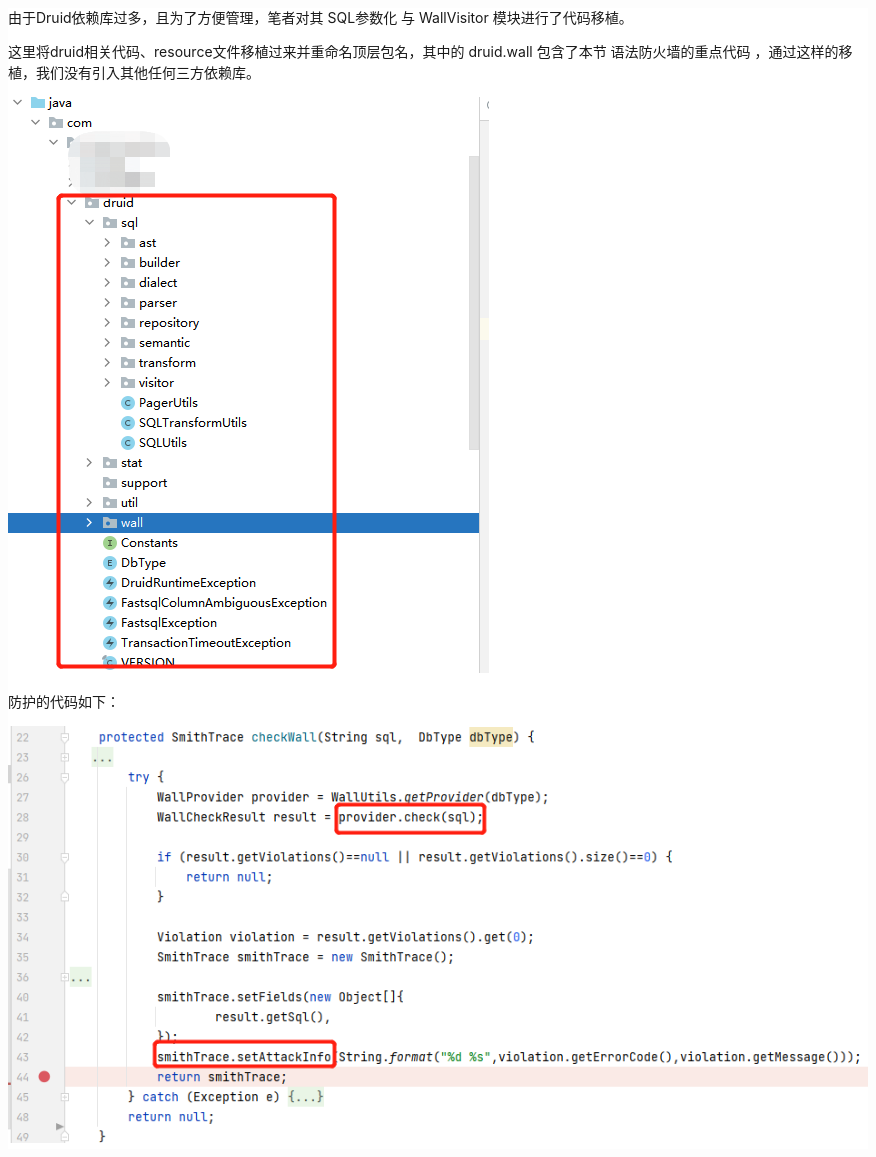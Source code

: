 由于Druid依赖库过多，且为了方便管理，笔者对其  SQL参数化 与 WallVisitor 模块进行了代码移植。

这里将druid相关代码、resource文件移植过来并重命名顶层包名，其中的 druid.wall 包含了本节 语法防火墙的重点代码 ，通过这样的移植，我们没有引入其他任何三方依赖库。

![druid-package](JAVA-RASP高效检测SQL注入/druid-package.png)

防护的代码如下：

![checkWall](JAVA-RASP高效检测SQL注入/checkWall.png)
